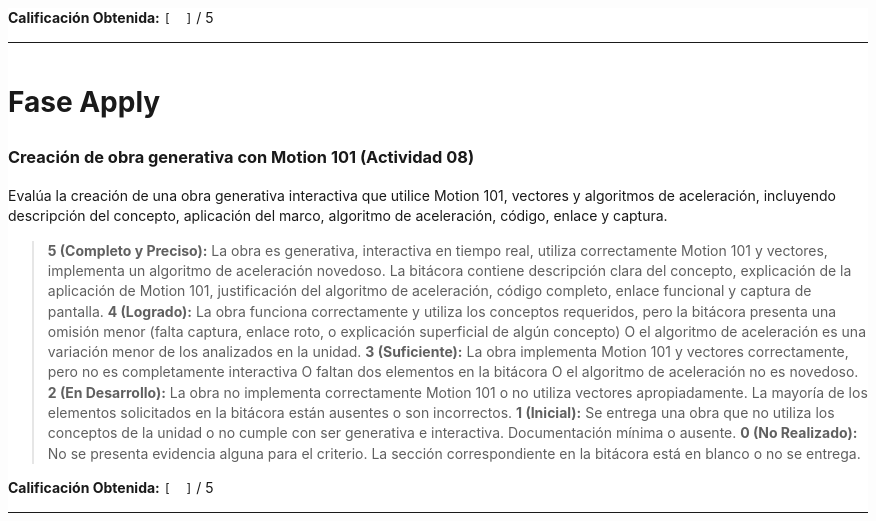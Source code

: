 **Calificación Obtenida:** `[  ]` / 5

---

# Fase Apply


### Creación de obra generativa con Motion 101 (Actividad 08)

Evalúa la creación de una obra generativa interactiva que utilice Motion 101, vectores y algoritmos de aceleración, incluyendo descripción del concepto, aplicación del marco, algoritmo de aceleración, código, enlace y captura.

> **5 (Completo y Preciso):** La obra es generativa, interactiva en tiempo real, utiliza correctamente Motion 101 y vectores, implementa un algoritmo de aceleración novedoso. La bitácora contiene descripción clara del concepto, explicación de la aplicación de Motion 101, justificación del algoritmo de aceleración, código completo, enlace funcional y captura de pantalla.
> **4 (Logrado):** La obra funciona correctamente y utiliza los conceptos requeridos, pero la bitácora presenta una omisión menor (falta captura, enlace roto, o explicación superficial de algún concepto) O el algoritmo de aceleración es una variación menor de los analizados en la unidad.
> **3 (Suficiente):** La obra implementa Motion 101 y vectores correctamente, pero no es completamente interactiva O faltan dos elementos en la bitácora O el algoritmo de aceleración no es novedoso.
> **2 (En Desarrollo):** La obra no implementa correctamente Motion 101 o no utiliza vectores apropiadamente. La mayoría de los elementos solicitados en la bitácora están ausentes o son incorrectos.
> **1 (Inicial):** Se entrega una obra que no utiliza los conceptos de la unidad o no cumple con ser generativa e interactiva. Documentación mínima o ausente.
> **0 (No Realizado):** No se presenta evidencia alguna para el criterio. La sección correspondiente en la bitácora está en blanco o no se entrega.

**Calificación Obtenida:** `[  ]` / 5

---

